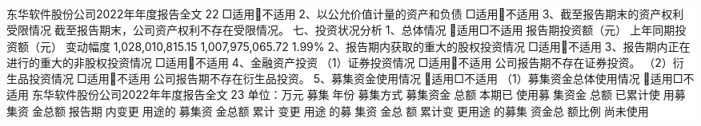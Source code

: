 东华软件股份公司2022年年度报告全文
22
□适用不适用
2、以公允价值计量的资产和负债
□适用不适用
3、截至报告期末的资产权利受限情况
截至报告期末，公司资产权利不存在受限情况。
七、投资状况分析
1、总体情况
适用□不适用
报告期投资额（元）
上年同期投资额（元）
变动幅度
1,028,010,815.15
1,007,975,065.72
1.99%
2、报告期内获取的重大的股权投资情况
□适用不适用
3、报告期内正在进行的重大的非股权投资情况
□适用不适用
4、金融资产投资
（1）证券投资情况
□适用不适用
公司报告期不存在证券投资。
（2）衍生品投资情况
□适用不适用
公司报告期不存在衍生品投资。
5、募集资金使用情况
适用□不适用
（1）募集资金总体使用情况
适用□不适用
东华软件股份公司2022年年度报告全文
23
单位：万元
募集
年份
募集方式
募集资金
总额
本期已
使用募
集资金
总额
已累计使
用募集资
金总额
报告期
内变更
用途的
募集资
金总额
累计
变更
用途
的募
集资
金总
额
累计变
更用途
的募集
资金总
额比例
尚未使用